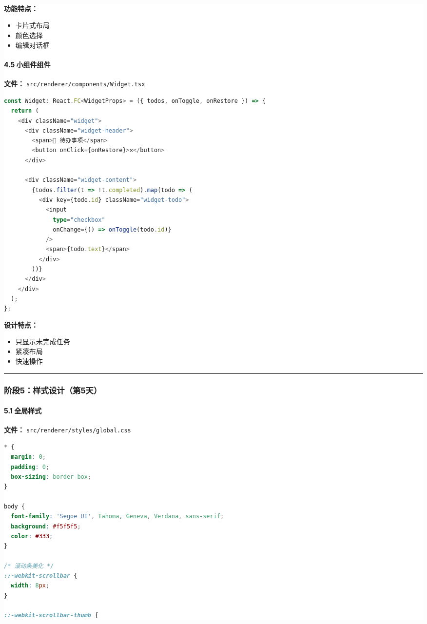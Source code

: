 **功能特点：**
- 卡片式布局
- 颜色选择
- 编辑对话框

#### 4.5 小组件组件

**文件：** `src/renderer/components/Widget.tsx`

```typescript
const Widget: React.FC<WidgetProps> = ({ todos, onToggle, onRestore }) => {
  return (
    <div className="widget">
      <div className="widget-header">
        <span>📝 待办事项</span>
        <button onClick={onRestore}>✕</button>
      </div>
      
      <div className="widget-content">
        {todos.filter(t => !t.completed).map(todo => (
          <div key={todo.id} className="widget-todo">
            <input
              type="checkbox"
              onChange={() => onToggle(todo.id)}
            />
            <span>{todo.text}</span>
          </div>
        ))}
      </div>
    </div>
  );
};
```

**设计特点：**
- 只显示未完成任务
- 紧凑布局
- 快速操作

---

### 阶段5：样式设计（第5天）

#### 5.1 全局样式

**文件：** `src/renderer/styles/global.css`

```css
* {
  margin: 0;
  padding: 0;
  box-sizing: border-box;
}

body {
  font-family: 'Segoe UI', Tahoma, Geneva, Verdana, sans-serif;
  background: #f5f5f5;
  color: #333;
}

/* 滚动条美化 */
::-webkit-scrollbar {
  width: 8px;
}

::-webkit-scrollbar-thumb {
```